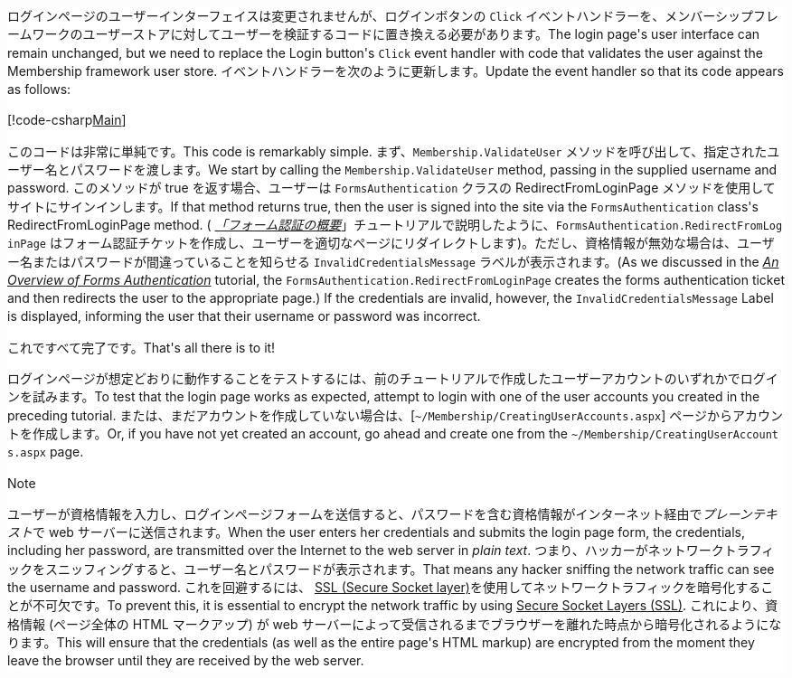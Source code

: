 <span data-ttu-id="9e24f-137">ログインページのユーザーインターフェイスは変更されませんが、ログインボタンの `Click` イベントハンドラーを、メンバーシップフレームワークのユーザーストアに対してユーザーを検証するコードに置き換える必要があります。</span><span class="sxs-lookup"><span data-stu-id="9e24f-137">The login page's user interface can remain unchanged, but we need to replace the Login button's `Click` event handler with code that validates the user against the Membership framework user store.</span></span> <span data-ttu-id="9e24f-138">イベントハンドラーを次のように更新します。</span><span class="sxs-lookup"><span data-stu-id="9e24f-138">Update the event handler so that its code appears as follows:</span></span>

[!code-csharp[Main](validating-user-credentials-against-the-membership-user-store-cs/samples/sample1.cs)]

<span data-ttu-id="9e24f-139">このコードは非常に単純です。</span><span class="sxs-lookup"><span data-stu-id="9e24f-139">This code is remarkably simple.</span></span> <span data-ttu-id="9e24f-140">まず、`Membership.ValidateUser` メソッドを呼び出して、指定されたユーザー名とパスワードを渡します。</span><span class="sxs-lookup"><span data-stu-id="9e24f-140">We start by calling the `Membership.ValidateUser` method, passing in the supplied username and password.</span></span> <span data-ttu-id="9e24f-141">このメソッドが true を返す場合、ユーザーは `FormsAuthentication` クラスの RedirectFromLoginPage メソッドを使用してサイトにサインインします。</span><span class="sxs-lookup"><span data-stu-id="9e24f-141">If that method returns true, then the user is signed into the site via the `FormsAuthentication` class's RedirectFromLoginPage method.</span></span> <span data-ttu-id="9e24f-142">( <a id="Tutorial2"> </a> [ *「フォーム認証の概要*](../introduction/an-overview-of-forms-authentication-cs.md)」チュートリアルで説明したように、`FormsAuthentication.RedirectFromLoginPage` はフォーム認証チケットを作成し、ユーザーを適切なページにリダイレクトします)。ただし、資格情報が無効な場合は、ユーザー名またはパスワードが間違っていることを知らせる `InvalidCredentialsMessage` ラベルが表示されます。</span><span class="sxs-lookup"><span data-stu-id="9e24f-142">(As we discussed in the <a id="Tutorial2"></a>[*An Overview of Forms Authentication*](../introduction/an-overview-of-forms-authentication-cs.md) tutorial, the `FormsAuthentication.RedirectFromLoginPage` creates the forms authentication ticket and then redirects the user to the appropriate page.) If the credentials are invalid, however, the `InvalidCredentialsMessage` Label is displayed, informing the user that their username or password was incorrect.</span></span>

<span data-ttu-id="9e24f-143">これですべて完了です。</span><span class="sxs-lookup"><span data-stu-id="9e24f-143">That's all there is to it!</span></span>

<span data-ttu-id="9e24f-144">ログインページが想定どおりに動作することをテストするには、前のチュートリアルで作成したユーザーアカウントのいずれかでログインを試みます。</span><span class="sxs-lookup"><span data-stu-id="9e24f-144">To test that the login page works as expected, attempt to login with one of the user accounts you created in the preceding tutorial.</span></span> <span data-ttu-id="9e24f-145">または、まだアカウントを作成していない場合は、[`~/Membership/CreatingUserAccounts.aspx`] ページからアカウントを作成します。</span><span class="sxs-lookup"><span data-stu-id="9e24f-145">Or, if you have not yet created an account, go ahead and create one from the `~/Membership/CreatingUserAccounts.aspx` page.</span></span>

> [!NOTE]
> <span data-ttu-id="9e24f-146">ユーザーが資格情報を入力し、ログインページフォームを送信すると、パスワードを含む資格情報がインターネット経由で*プレーンテキスト*で web サーバーに送信されます。</span><span class="sxs-lookup"><span data-stu-id="9e24f-146">When the user enters her credentials and submits the login page form, the credentials, including her password, are transmitted over the Internet to the web server in *plain text*.</span></span> <span data-ttu-id="9e24f-147">つまり、ハッカーがネットワークトラフィックをスニッフィングすると、ユーザー名とパスワードが表示されます。</span><span class="sxs-lookup"><span data-stu-id="9e24f-147">That means any hacker sniffing the network traffic can see the username and password.</span></span> <span data-ttu-id="9e24f-148">これを回避するには、 [SSL (Secure Socket layer)](http://en.wikipedia.org/wiki/Secure_Sockets_Layer)を使用してネットワークトラフィックを暗号化することが不可欠です。</span><span class="sxs-lookup"><span data-stu-id="9e24f-148">To prevent this, it is essential to encrypt the network traffic by using [Secure Socket Layers (SSL)](http://en.wikipedia.org/wiki/Secure_Sockets_Layer).</span></span> <span data-ttu-id="9e24f-149">これにより、資格情報 (ページ全体の HTML マークアップ) が web サーバーによって受信されるまでブラウザーを離れた時点から暗号化されるようになります。</span><span class="sxs-lookup"><span data-stu-id="9e24f-149">This will ensure that the credentials (as well as the entire page's HTML markup) are encrypted from the moment they leave the browser until they are received by the web server.</span></span>
